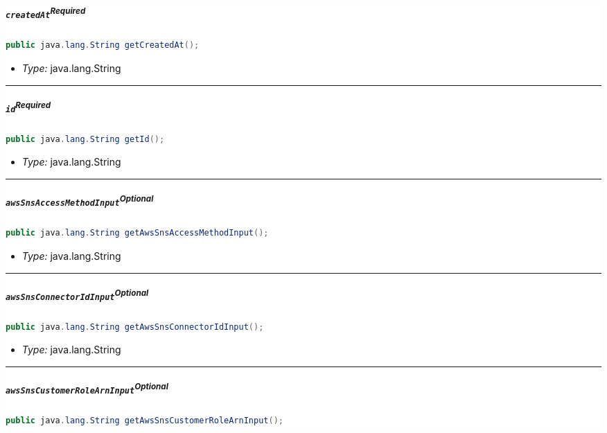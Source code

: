 
##### `createdAt`<sup>Required</sup> <a name="createdAt" id="rhizo-co-terraform-provider-wiz.integrationAwsSns.IntegrationAwsSns.property.createdAt"></a>

```java
public java.lang.String getCreatedAt();
```

- *Type:* java.lang.String

---

##### `id`<sup>Required</sup> <a name="id" id="rhizo-co-terraform-provider-wiz.integrationAwsSns.IntegrationAwsSns.property.id"></a>

```java
public java.lang.String getId();
```

- *Type:* java.lang.String

---

##### `awsSnsAccessMethodInput`<sup>Optional</sup> <a name="awsSnsAccessMethodInput" id="rhizo-co-terraform-provider-wiz.integrationAwsSns.IntegrationAwsSns.property.awsSnsAccessMethodInput"></a>

```java
public java.lang.String getAwsSnsAccessMethodInput();
```

- *Type:* java.lang.String

---

##### `awsSnsConnectorIdInput`<sup>Optional</sup> <a name="awsSnsConnectorIdInput" id="rhizo-co-terraform-provider-wiz.integrationAwsSns.IntegrationAwsSns.property.awsSnsConnectorIdInput"></a>

```java
public java.lang.String getAwsSnsConnectorIdInput();
```

- *Type:* java.lang.String

---

##### `awsSnsCustomerRoleArnInput`<sup>Optional</sup> <a name="awsSnsCustomerRoleArnInput" id="rhizo-co-terraform-provider-wiz.integrationAwsSns.IntegrationAwsSns.property.awsSnsCustomerRoleArnInput"></a>

```java
public java.lang.String getAwsSnsCustomerRoleArnInput();
```
